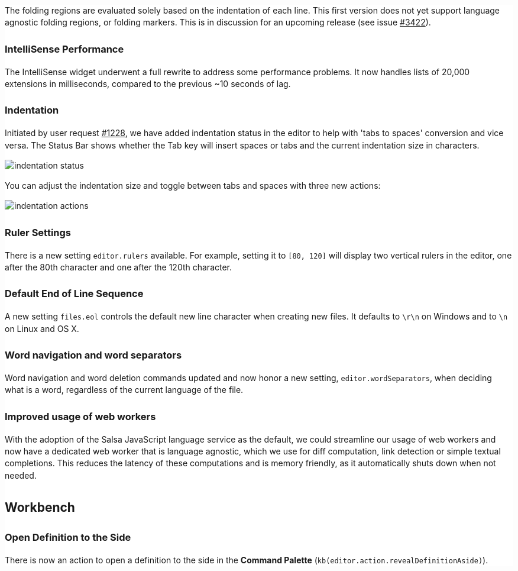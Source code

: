 The folding regions are evaluated solely based on the indentation of each line. This first version does not yet support language agnostic folding regions, or folding markers. This is in discussion for an upcoming release (see issue [#3422](https://github.com/Microsoft/vscode/issues/3422)).

### IntelliSense Performance

The IntelliSense widget underwent a full rewrite to address some performance problems. It now handles lists of 20,000 extensions in milliseconds, compared to the previous ~10 seconds of lag.

### Indentation

Initiated by user request [#1228](https://github.com/Microsoft/vscode/issues/1228), we have added indentation status in the editor to help with 'tabs to spaces' conversion and vice versa.  The Status Bar shows whether the Tab key will insert spaces or tabs and the current indentation size in characters.

![indentation status](images/February/indentation-2.png)

You can adjust the indentation size and toggle between tabs and spaces with three new actions:

![indentation actions](images/February/indentation-1.png)

### Ruler Settings

There is a new setting `editor.rulers` available. For example, setting it to `[80, 120]` will display two vertical rulers in the editor, one after the 80th character and one after the 120th character.

### Default End of Line Sequence

A new setting `files.eol` controls the default new line character when creating new files. It defaults to `\r\n` on Windows and to `\n` on Linux and OS X.

### Word navigation and word separators

Word navigation and word deletion commands updated and now honor a new setting, `editor.wordSeparators`, when deciding what is a word, regardless of the current language of the file.

### Improved usage of web workers

With the adoption of the Salsa JavaScript language service as the default, we could streamline our usage of web workers and now have a dedicated web worker that is language agnostic, which we use for diff computation, link detection or simple textual completions. This reduces the latency of these computations and is memory friendly, as it automatically shuts down when not needed.

## Workbench

### Open Definition to the Side

There is now an action to open a definition to the side in the **Command Palette** (`kb(editor.action.revealDefinitionAside)`).
